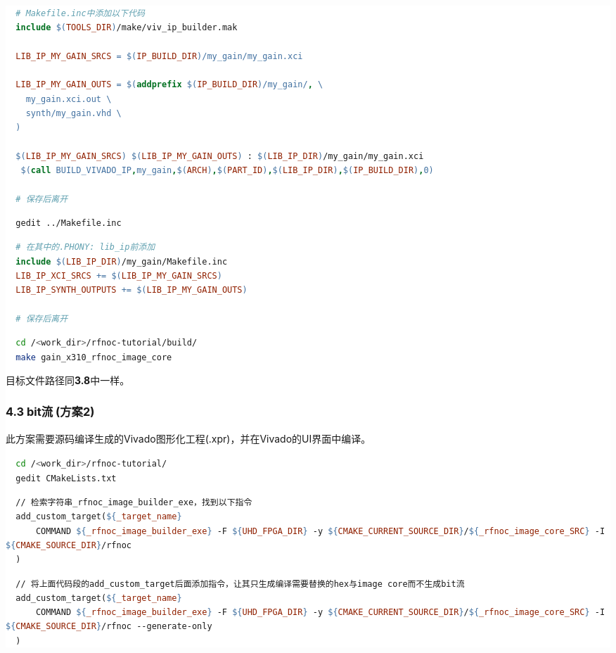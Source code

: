   ```makefile
    # Makefile.inc中添加以下代码
    include $(TOOLS_DIR)/make/viv_ip_builder.mak

    LIB_IP_MY_GAIN_SRCS = $(IP_BUILD_DIR)/my_gain/my_gain.xci

    LIB_IP_MY_GAIN_OUTS = $(addprefix $(IP_BUILD_DIR)/my_gain/, \
      my_gain.xci.out \
      synth/my_gain.vhd \
    ) 

    $(LIB_IP_MY_GAIN_SRCS) $(LIB_IP_MY_GAIN_OUTS) : $(LIB_IP_DIR)/my_gain/my_gain.xci
     $(call BUILD_VIVADO_IP,my_gain,$(ARCH),$(PART_ID),$(LIB_IP_DIR),$(IP_BUILD_DIR),0)

    # 保存后离开
  ```

  ```bash
    gedit ../Makefile.inc
  ```

  ```makefile
    # 在其中的.PHONY: lib_ip前添加
    include $(LIB_IP_DIR)/my_gain/Makefile.inc
    LIB_IP_XCI_SRCS += $(LIB_IP_MY_GAIN_SRCS)
    LIB_IP_SYNTH_OUTPUTS += $(LIB_IP_MY_GAIN_OUTS)

    # 保存后离开
  ```

  ```bash
    cd /<work_dir>/rfnoc-tutorial/build/
    make gain_x310_rfnoc_image_core
  ```

  目标文件路径同**3.8**中一样。

### 4.3 bit流 (方案2)

  此方案需要源码编译生成的Vivado图形化工程(.xpr)，并在Vivado的UI界面中编译。

  ```bash
    cd /<work_dir>/rfnoc-tutorial/
    gedit CMakeLists.txt
  ```

  ```makefile
    // 检索字符串_rfnoc_image_builder_exe，找到以下指令
    add_custom_target(${_target_name}
        COMMAND ${_rfnoc_image_builder_exe} -F ${UHD_FPGA_DIR} -y ${CMAKE_CURRENT_SOURCE_DIR}/${_rfnoc_image_core_SRC} -I ${CMAKE_SOURCE_DIR}/rfnoc
    )
  ```

  ```makefile
    // 将上面代码段的add_custom_target后面添加指令，让其只生成编译需要替换的hex与image core而不生成bit流
    add_custom_target(${_target_name}
        COMMAND ${_rfnoc_image_builder_exe} -F ${UHD_FPGA_DIR} -y ${CMAKE_CURRENT_SOURCE_DIR}/${_rfnoc_image_core_SRC} -I ${CMAKE_SOURCE_DIR}/rfnoc --generate-only
    )
  ```
